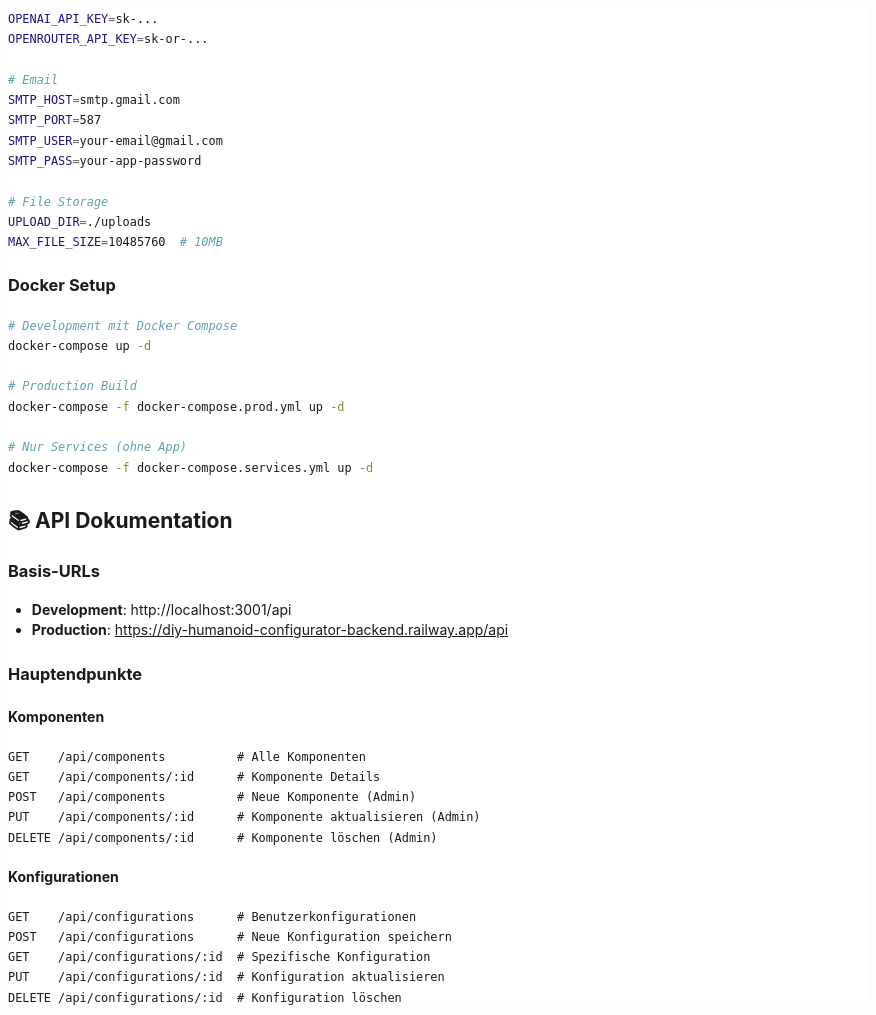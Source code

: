 ```bash
OPENAI_API_KEY=sk-...
OPENROUTER_API_KEY=sk-or-...

# Email
SMTP_HOST=smtp.gmail.com
SMTP_PORT=587
SMTP_USER=your-email@gmail.com
SMTP_PASS=your-app-password

# File Storage
UPLOAD_DIR=./uploads
MAX_FILE_SIZE=10485760  # 10MB
```

### Docker Setup
```bash
# Development mit Docker Compose
docker-compose up -d

# Production Build
docker-compose -f docker-compose.prod.yml up -d

# Nur Services (ohne App)
docker-compose -f docker-compose.services.yml up -d
```

## 📚 API Dokumentation

### Basis-URLs
- **Development**: http://localhost:3001/api
- **Production**: https://diy-humanoid-configurator-backend.railway.app/api

### Hauptendpunkte

#### Komponenten
```http
GET    /api/components          # Alle Komponenten
GET    /api/components/:id      # Komponente Details
POST   /api/components          # Neue Komponente (Admin)
PUT    /api/components/:id      # Komponente aktualisieren (Admin)
DELETE /api/components/:id      # Komponente löschen (Admin)
```

#### Konfigurationen
```http
GET    /api/configurations      # Benutzerkonfigurationen
POST   /api/configurations      # Neue Konfiguration speichern
GET    /api/configurations/:id  # Spezifische Konfiguration
PUT    /api/configurations/:id  # Konfiguration aktualisieren
DELETE /api/configurations/:id  # Konfiguration löschen
```
